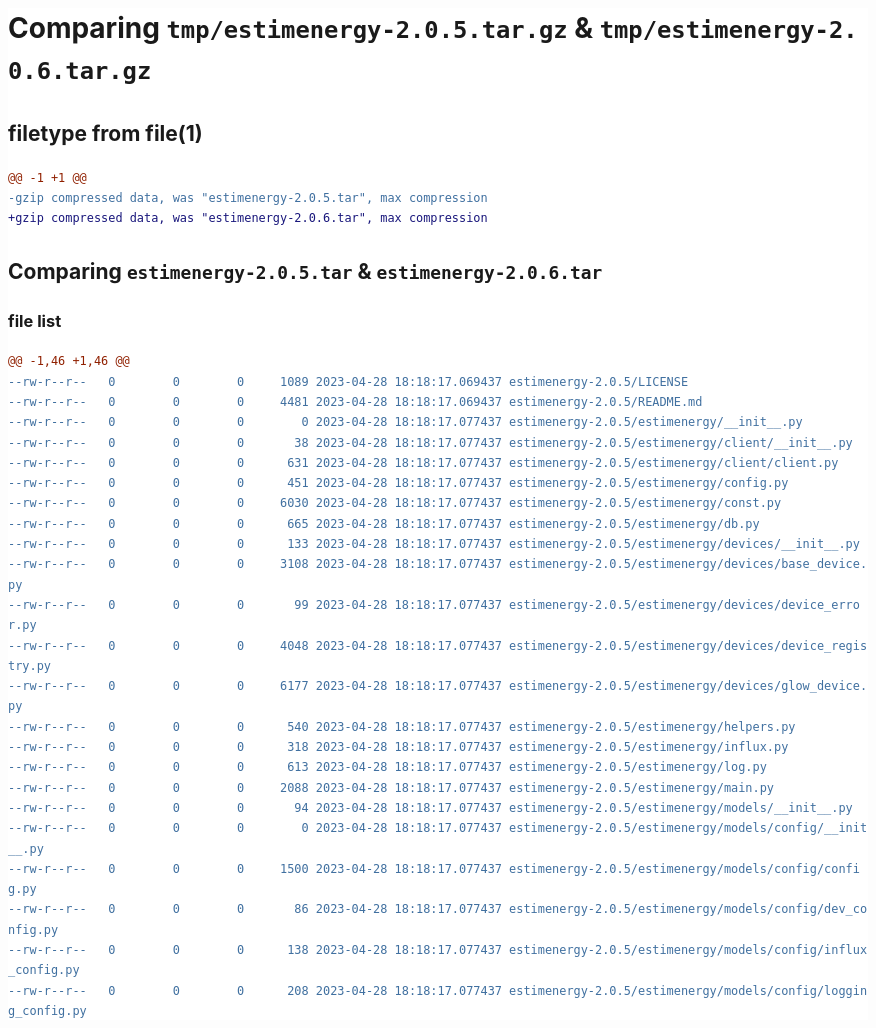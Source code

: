 # Comparing `tmp/estimenergy-2.0.5.tar.gz` & `tmp/estimenergy-2.0.6.tar.gz`

## filetype from file(1)

```diff
@@ -1 +1 @@
-gzip compressed data, was "estimenergy-2.0.5.tar", max compression
+gzip compressed data, was "estimenergy-2.0.6.tar", max compression
```

## Comparing `estimenergy-2.0.5.tar` & `estimenergy-2.0.6.tar`

### file list

```diff
@@ -1,46 +1,46 @@
--rw-r--r--   0        0        0     1089 2023-04-28 18:18:17.069437 estimenergy-2.0.5/LICENSE
--rw-r--r--   0        0        0     4481 2023-04-28 18:18:17.069437 estimenergy-2.0.5/README.md
--rw-r--r--   0        0        0        0 2023-04-28 18:18:17.077437 estimenergy-2.0.5/estimenergy/__init__.py
--rw-r--r--   0        0        0       38 2023-04-28 18:18:17.077437 estimenergy-2.0.5/estimenergy/client/__init__.py
--rw-r--r--   0        0        0      631 2023-04-28 18:18:17.077437 estimenergy-2.0.5/estimenergy/client/client.py
--rw-r--r--   0        0        0      451 2023-04-28 18:18:17.077437 estimenergy-2.0.5/estimenergy/config.py
--rw-r--r--   0        0        0     6030 2023-04-28 18:18:17.077437 estimenergy-2.0.5/estimenergy/const.py
--rw-r--r--   0        0        0      665 2023-04-28 18:18:17.077437 estimenergy-2.0.5/estimenergy/db.py
--rw-r--r--   0        0        0      133 2023-04-28 18:18:17.077437 estimenergy-2.0.5/estimenergy/devices/__init__.py
--rw-r--r--   0        0        0     3108 2023-04-28 18:18:17.077437 estimenergy-2.0.5/estimenergy/devices/base_device.py
--rw-r--r--   0        0        0       99 2023-04-28 18:18:17.077437 estimenergy-2.0.5/estimenergy/devices/device_error.py
--rw-r--r--   0        0        0     4048 2023-04-28 18:18:17.077437 estimenergy-2.0.5/estimenergy/devices/device_registry.py
--rw-r--r--   0        0        0     6177 2023-04-28 18:18:17.077437 estimenergy-2.0.5/estimenergy/devices/glow_device.py
--rw-r--r--   0        0        0      540 2023-04-28 18:18:17.077437 estimenergy-2.0.5/estimenergy/helpers.py
--rw-r--r--   0        0        0      318 2023-04-28 18:18:17.077437 estimenergy-2.0.5/estimenergy/influx.py
--rw-r--r--   0        0        0      613 2023-04-28 18:18:17.077437 estimenergy-2.0.5/estimenergy/log.py
--rw-r--r--   0        0        0     2088 2023-04-28 18:18:17.077437 estimenergy-2.0.5/estimenergy/main.py
--rw-r--r--   0        0        0       94 2023-04-28 18:18:17.077437 estimenergy-2.0.5/estimenergy/models/__init__.py
--rw-r--r--   0        0        0        0 2023-04-28 18:18:17.077437 estimenergy-2.0.5/estimenergy/models/config/__init__.py
--rw-r--r--   0        0        0     1500 2023-04-28 18:18:17.077437 estimenergy-2.0.5/estimenergy/models/config/config.py
--rw-r--r--   0        0        0       86 2023-04-28 18:18:17.077437 estimenergy-2.0.5/estimenergy/models/config/dev_config.py
--rw-r--r--   0        0        0      138 2023-04-28 18:18:17.077437 estimenergy-2.0.5/estimenergy/models/config/influx_config.py
--rw-r--r--   0        0        0      208 2023-04-28 18:18:17.077437 estimenergy-2.0.5/estimenergy/models/config/logging_config.py
```